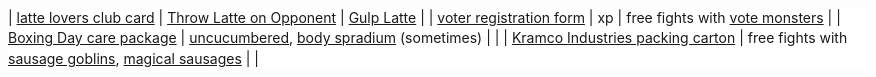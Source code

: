 | [latte lovers club card](https://kol.coldfront.net/thekolwiki/index.php/Latte_lovers_club_card)                                 | [Throw Latte on Opponent](https://kol.coldfront.net/thekolwiki/index.php/Throw_Latte_on_Opponent)                                                                                                                                                                                                                                                                                                                                                                                                                                                                                                                                                                                      | [Gulp Latte](https://kol.coldfront.net/thekolwiki/index.php/Gulp_Latte)                                                                                                                                                                                                                                                                                                                                                                 |
| [voter registration form](https://kol.coldfront.net/thekolwiki/index.php/Voter_registration_form)                               | xp                                                                                                                                                                                                                                                                                                                                                                                                                                                                                                                                                                                                                                                                                     | free fights with [vote monsters](https://kol.coldfront.net/thekolwiki/index.php/%22I_Voted!%22_sticker)                                                                                                                                                                                                                                                                                                                                 |
| [Boxing Day care package](https://kol.coldfront.net/thekolwiki/index.php/Boxing_Day_care_package)                               | [uncucumbered](https://kol.coldfront.net/thekolwiki/index.php/Uncucumbered), [body spradium](https://kol.coldfront.net/thekolwiki/index.php/Body_spradium) (sometimes)                                                                                                                                                                                                                                                                                                                                                                                                                                                                                                                 |                                                                                                                                                                                                                                                                                                                                                                                                                                         |
| [Kramco Industries packing carton](https://kol.coldfront.net/thekolwiki/index.php/Kramco_Industries_packing_carton)             | free fights with [sausage goblins](https://kol.coldfront.net/thekolwiki/index.php/Sausage_goblin), [magical sausages](https://kol.coldfront.net/thekolwiki/index.php/Magical_sausage)                                                                                                                                                                                                                                                                                                                                                                                                                                                                                                  |                                                                                                                                                                                                                                                                                                                                                                                                                                         |